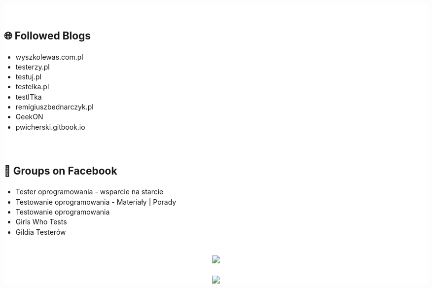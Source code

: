 
<br/>  


## 🌐 Followed Blogs
- wyszkolewas.com.pl
- testerzy.pl
- testuj.pl
- testelka.pl
- testITka
- remigiuszbednarczyk.pl
- GeekON
- pwicherski.gitbook.io


<br/> 


## 👥 Groups on Facebook
- Tester oprogramowania - wsparcie na starcie
- Testowanie oprogramowania - Materiały | Porady
- Testowanie oprogramowania
- Girls Who Tests
- Gildia Testerów


<br/> 
  
  
<div align="center">
<img src="https://media.licdn.com/dms/image/C4E16AQEvCGFeXmJU9A/profile-displaybackgroundimage-shrink_350_1400/0/1608282439813?e=1686787200&v=beta&t=w-g1X_sMfwxa-vFmqJTvPdCQUjvxTz4C_XHccjr1zHE" align="center" style="width: 100%"  />
</div>  
 
 
<br/>
  
  
<div align="center">
<img src="https://komarev.com/ghpvc/?username=annebereza&&style=flat-square" align="center" />
</div> 



